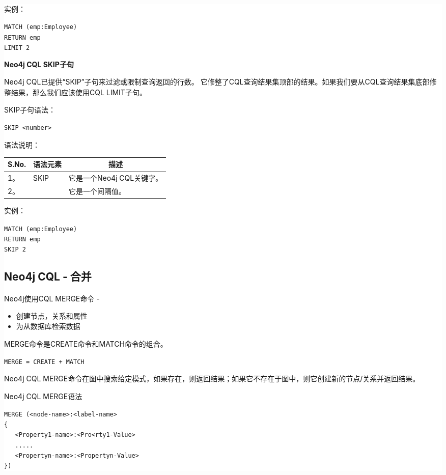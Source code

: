 实例：

```CQL
MATCH (emp:Employee) 
RETURN emp
LIMIT 2
```

**Neo4j CQL SKIP子句**

Neo4j CQL已提供“SKIP”子句来过滤或限制查询返回的行数。 它修整了CQL查询结果集顶部的结果。如果我们要从CQL查询结果集底部修整结果，那么我们应该使用CQL LIMIT子句。

SKIP子句语法：

```
SKIP <number>
```

语法说明：

| S.No. | 语法元素 | 描述                      |
| ----- | -------- | ------------------------- |
| 1。   | SKIP     | 它是一个Neo4j CQL关键字。 |
| 2。   | <number> | 它是一个间隔值。          |

实例：

```CQL
MATCH (emp:Employee) 
RETURN emp
SKIP 2
```

## Neo4j CQL - 合并

Neo4j使用CQL MERGE命令 - 

- 创建节点，关系和属性
- 为从数据库检索数据

MERGE命令是CREATE命令和MATCH命令的组合。

```
MERGE = CREATE + MATCH
```

Neo4j CQL MERGE命令在图中搜索给定模式，如果存在，则返回结果；如果它不存在于图中，则它创建新的节点/关系并返回结果。

Neo4j CQL MERGE语法

```CQL
MERGE (<node-name>:<label-name>
{
   <Property1-name>:<Pro<rty1-Value>
   .....
   <Propertyn-name>:<Propertyn-Value>
})
```
